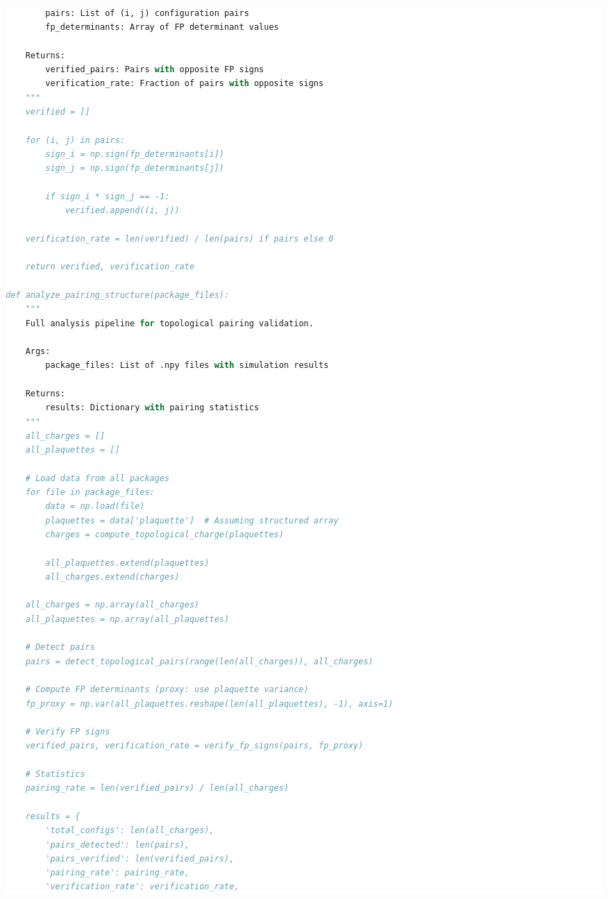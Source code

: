 ```python
        pairs: List of (i, j) configuration pairs
        fp_determinants: Array of FP determinant values
    
    Returns:
        verified_pairs: Pairs with opposite FP signs
        verification_rate: Fraction of pairs with opposite signs
    """
    verified = []
    
    for (i, j) in pairs:
        sign_i = np.sign(fp_determinants[i])
        sign_j = np.sign(fp_determinants[j])
        
        if sign_i * sign_j == -1:
            verified.append((i, j))
    
    verification_rate = len(verified) / len(pairs) if pairs else 0
    
    return verified, verification_rate

def analyze_pairing_structure(package_files):
    """
    Full analysis pipeline for topological pairing validation.
    
    Args:
        package_files: List of .npy files with simulation results
    
    Returns:
        results: Dictionary with pairing statistics
    """
    all_charges = []
    all_plaquettes = []
    
    # Load data from all packages
    for file in package_files:
        data = np.load(file)
        plaquettes = data['plaquette']  # Assuming structured array
        charges = compute_topological_charge(plaquettes)
        
        all_plaquettes.extend(plaquettes)
        all_charges.extend(charges)
    
    all_charges = np.array(all_charges)
    all_plaquettes = np.array(all_plaquettes)
    
    # Detect pairs
    pairs = detect_topological_pairs(range(len(all_charges)), all_charges)
    
    # Compute FP determinants (proxy: use plaquette variance)
    fp_proxy = np.var(all_plaquettes.reshape(len(all_plaquettes), -1), axis=1)
    
    # Verify FP signs
    verified_pairs, verification_rate = verify_fp_signs(pairs, fp_proxy)
    
    # Statistics
    pairing_rate = len(verified_pairs) / len(all_charges)
    
    results = {
        'total_configs': len(all_charges),
        'pairs_detected': len(pairs),
        'pairs_verified': len(verified_pairs),
        'pairing_rate': pairing_rate,
        'verification_rate': verification_rate,
```